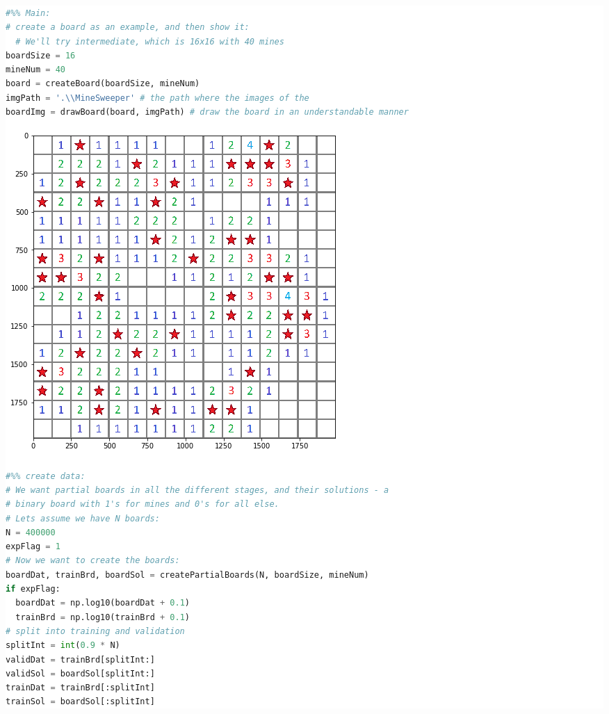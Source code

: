 

```python
#%% Main:
# create a board as an example, and then show it:
  # We'll try intermediate, which is 16x16 with 40 mines
boardSize = 16
mineNum = 40
board = createBoard(boardSize, mineNum)
imgPath = '.\\MineSweeper' # the path where the images of the 
boardImg = drawBoard(board, imgPath) # draw the board in an understandable manner
```


![png](output_10_0.png)



```python
#%% create data:
# We want partial boards in all the different stages, and their solutions - a 
# binary board with 1's for mines and 0's for all else.
# Lets assume we have N boards:
N = 400000
expFlag = 1
# Now we want to create the boards:
boardDat, trainBrd, boardSol = createPartialBoards(N, boardSize, mineNum)
if expFlag:
  boardDat = np.log10(boardDat + 0.1)
  trainBrd = np.log10(trainBrd + 0.1)
# split into training and validation
splitInt = int(0.9 * N)
validDat = trainBrd[splitInt:]
validSol = boardSol[splitInt:]
trainDat = trainBrd[:splitInt]
trainSol = boardSol[:splitInt]
```
